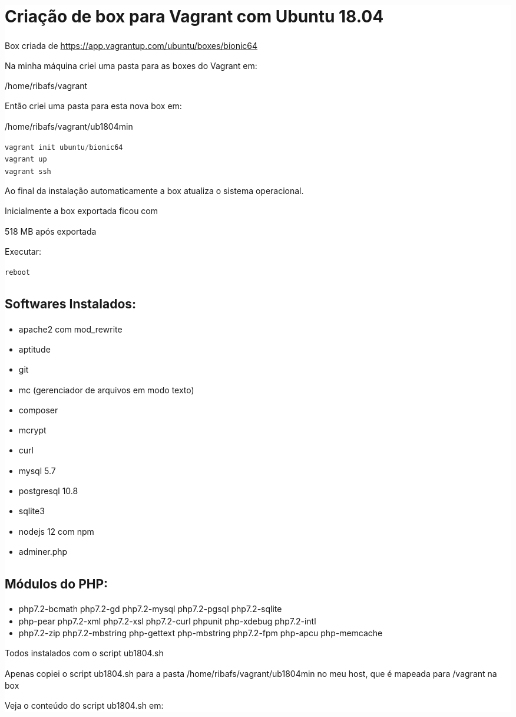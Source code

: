 # Criação de box para Vagrant com Ubuntu 18.04

Box criada de https://app.vagrantup.com/ubuntu/boxes/bionic64

Na minha máquina criei uma pasta para as boxes do Vagrant em:

/home/ribafs/vagrant

Então criei uma pasta para esta nova box em:

/home/ribafs/vagrant/ub1804min
```php
vagrant init ubuntu/bionic64
vagrant up
vagrant ssh
```
Ao final da instalação automaticamente a box atualiza o sistema operacional.

Inicialmente a box exportada ficou com

518 MB após exportada

Executar:
```php
reboot
```
## Softwares Instalados:

- apache2 com mod_rewrite
- aptitude
- git
- mc (gerenciador de arquivos em modo texto)
- composer
- mcrypt
- curl

- mysql 5.7
- postgresql 10.8
- sqlite3
- nodejs 12 com npm
- adminer.php

## Módulos do PHP:

- php7.2-bcmath php7.2-gd php7.2-mysql php7.2-pgsql php7.2-sqlite
- php-pear php7.2-xml php7.2-xsl php7.2-curl phpunit php-xdebug php7.2-intl
- php7.2-zip php7.2-mbstring php-gettext php-mbstring php7.2-fpm php-apcu php-memcache

Todos instalados com o script ub1804.sh

Apenas copiei o script ub1804.sh para a pasta /home/ribafs/vagrant/ub1804min no meu host, que é mapeada para /vagrant na box

Veja o conteúdo do script ub1804.sh em:
